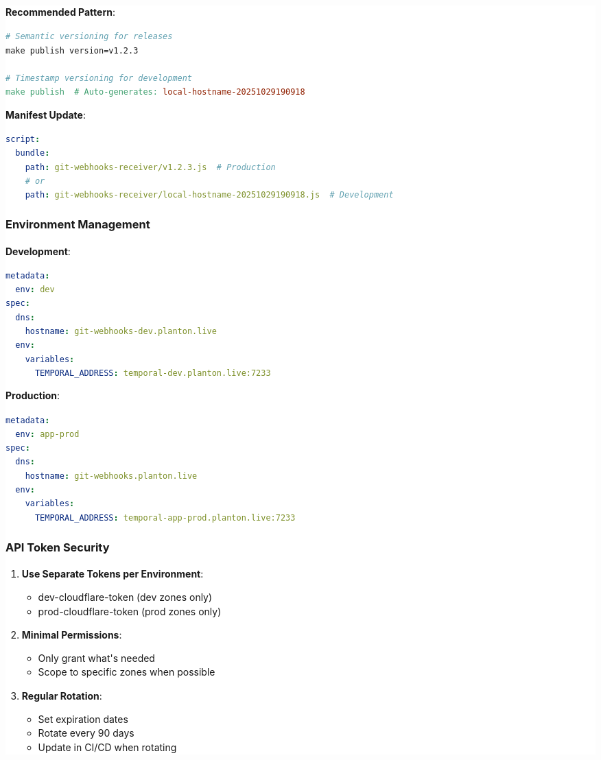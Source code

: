 **Recommended Pattern**:
```makefile
# Semantic versioning for releases
make publish version=v1.2.3

# Timestamp versioning for development
make publish  # Auto-generates: local-hostname-20251029190918
```

**Manifest Update**:
```yaml
script:
  bundle:
    path: git-webhooks-receiver/v1.2.3.js  # Production
    # or
    path: git-webhooks-receiver/local-hostname-20251029190918.js  # Development
```

### Environment Management

**Development**:
```yaml
metadata:
  env: dev
spec:
  dns:
    hostname: git-webhooks-dev.planton.live
  env:
    variables:
      TEMPORAL_ADDRESS: temporal-dev.planton.live:7233
```

**Production**:
```yaml
metadata:
  env: app-prod
spec:
  dns:
    hostname: git-webhooks.planton.live
  env:
    variables:
      TEMPORAL_ADDRESS: temporal-app-prod.planton.live:7233
```

### API Token Security

1. **Use Separate Tokens per Environment**:
   - dev-cloudflare-token (dev zones only)
   - prod-cloudflare-token (prod zones only)

2. **Minimal Permissions**:
   - Only grant what's needed
   - Scope to specific zones when possible

3. **Regular Rotation**:
   - Set expiration dates
   - Rotate every 90 days
   - Update in CI/CD when rotating
